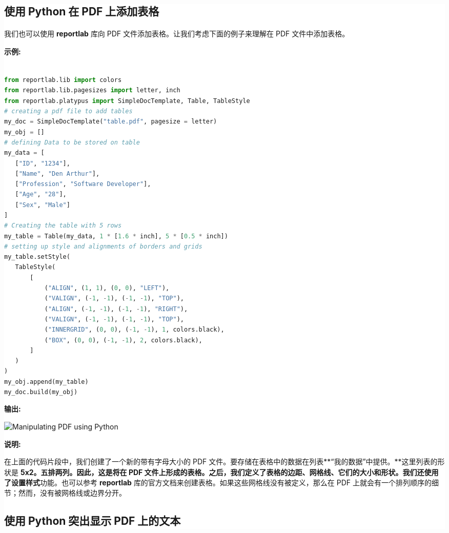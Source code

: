 ## 使用 Python 在 PDF 上添加表格

我们也可以使用 **reportlab** 库向 PDF 文件添加表格。让我们考虑下面的例子来理解在 PDF 文件中添加表格。

**示例:**

```py

from reportlab.lib import colors
from reportlab.lib.pagesizes import letter, inch
from reportlab.platypus import SimpleDocTemplate, Table, TableStyle 
# creating a pdf file to add tables
my_doc = SimpleDocTemplate("table.pdf", pagesize = letter)
my_obj = []
# defining Data to be stored on table
my_data = [
   ["ID", "1234"],
   ["Name", "Den Arthur"],
   ["Profession", "Software Developer"],
   ["Age", "28"],
   ["Sex", "Male"]
]
# Creating the table with 5 rows
my_table = Table(my_data, 1 * [1.6 * inch], 5 * [0.5 * inch])
# setting up style and alignments of borders and grids
my_table.setStyle(
   TableStyle(
       [
           ("ALIGN", (1, 1), (0, 0), "LEFT"),
           ("VALIGN", (-1, -1), (-1, -1), "TOP"),
           ("ALIGN", (-1, -1), (-1, -1), "RIGHT"),
           ("VALIGN", (-1, -1), (-1, -1), "TOP"),
           ("INNERGRID", (0, 0), (-1, -1), 1, colors.black),
           ("BOX", (0, 0), (-1, -1), 2, colors.black),
       ]
   )
)
my_obj.append(my_table)
my_doc.build(my_obj)

```

**输出:**

![Manipulating PDF using Python](img/6c246536ce83c63b9872392ffd903f69.png)

**说明:**

在上面的代码片段中，我们创建了一个新的带有字母大小的 PDF 文件。要存储在表格中的数据在列表**“我的数据”中提供。**这里列表的形状是 **5x2。**五排两列。因此，这是将在 PDF 文件上形成的表格。之后，我们定义了表格的边距、网格线、它们的大小和形状。我们还使用了**设置样式**功能。也可以参考 **reportlab** 库的官方文档来创建表格。如果这些网格线没有被定义，那么在 PDF 上就会有一个排列顺序的细节；然而，没有被网格线或边界分开。

## 使用 Python 突出显示 PDF 上的文本
